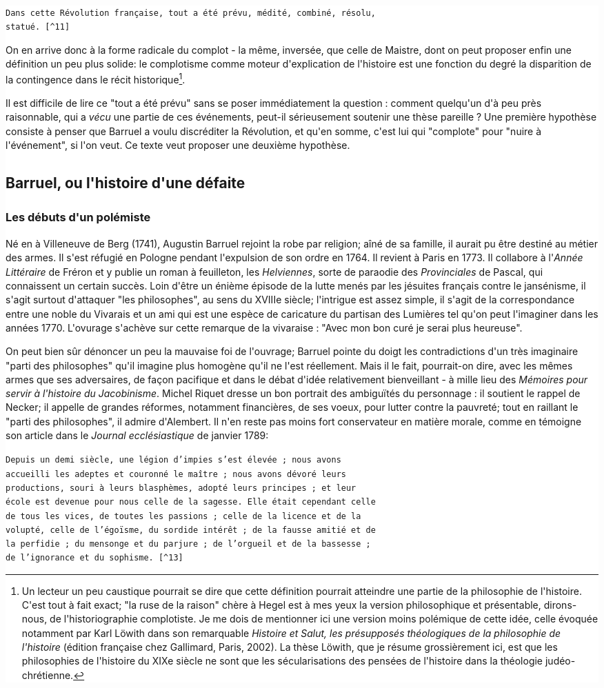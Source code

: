     Dans cette Révolution française, tout a été prévu, médité, combiné, résolu,
    statué. [^11]

On en arrive donc à la forme radicale du complot - la même, inversée, que celle
de Maistre, dont on peut proposer enfin une définition un peu plus solide: le
complotisme comme moteur d'explication de l'histoire est une fonction du degré
la disparition de la contingence dans le récit historique[^12].

Il est difficile de lire ce "tout a été prévu" sans se poser immédiatement la
question : comment quelqu'un d'à peu près raisonnable, qui a *vécu* une partie
de ces événements, peut-il sérieusement soutenir une thèse pareille ? Une
première hypothèse consiste à penser que Barruel a voulu discréditer la
Révolution, et qu'en somme, c'est lui qui "complote" pour "nuire à l'événement",
si l'on veut. Ce texte veut proposer une deuxième hypothèse.

## Barruel, ou l'histoire d'une défaite

### Les débuts d'un polémiste

Né en à Villeneuve de Berg (1741), Augustin Barruel rejoint la robe par
religion; aîné de sa famille, il aurait pu être destiné au métier des armes. Il
s'est réfugié en Pologne pendant l'expulsion de son ordre en 1764. Il revient à
Paris en 1773. Il collabore à l'*Année Littéraire* de Fréron et y publie un
roman à feuilleton, les *Helviennes*, sorte de paraodie des *Provinciales* de
Pascal, qui connaissent un certain succès. Loin d'être un énième épisode de la
lutte menés par les jésuites français contre le jansénisme, il s'agit surtout
d'attaquer "les philosophes", au sens du XVIIIe siècle; l'intrigue est assez
simple, il s'agit de la correspondance entre une noble du Vivarais et un ami qui
est une espèce de caricature du partisan des Lumières tel qu'on peut l'imaginer
dans les années 1770. L'ovurage s'achève sur cette remarque de la vivaraise :
"Avec mon bon curé je serai plus heureuse".

On peut bien sûr dénoncer un peu la mauvaise foi de l'ouvrage; Barruel pointe du
doigt les contradictions d'un très imaginaire "parti des philosophes" qu'il
imagine plus homogène qu'il ne l'est réellement. Mais il le fait, pourrait-on
dire, avec les mêmes armes que ses adversaires, de façon pacifique et dans le
débat d'idée relativement bienveillant - à mille lieu des *Mémoires pour servir
à l'histoire du Jacobinisme*. Michel Riquet dresse un bon portrait des
ambiguïtés du personnage : il soutient le rappel de Necker; il appelle de
grandes réformes, notamment financières, de ses voeux, pour lutter contre la
pauvreté; tout en raillant le "parti des philosophes", il admire d'Alembert. Il
n'en reste pas moins fort conservateur en matière morale, comme en témoigne son
article dans le *Journal ecclésiastique* de janvier 1789:

    Depuis un demi siècle, une légion d’impies s’est élevée ; nous avons
    accueilli les adeptes et couronné le maître ; nous avons dévoré leurs
    productions, souri à leurs blasphèmes, adopté leurs principes ; et leur
    école est devenue pour nous celle de la sagesse. Elle était cependant celle
    de tous les vices, de toutes les passions ; celle de la licence et de la
    volupté, celle de l’égoïsme, du sordide intérêt ; de la fausse amitié et de
    la perfidie ; du mensonge et du parjure ; de l’orgueil et de la bassesse ;
    de l’ignorance et du sophisme. [^13]


[^1]: À une exception notable, Louis Blanc, dans son *Histoire de la Révolution Française*, Paris, Pagnerre, Furne et Cie, 1869. Mais l'approche de Blanc est nettement moins complotiste. Pour le reste, il est frappant de voir combien il existe une espèce de *reductio ad Barruelum*, notamment chez mes amis et rivaux des *Annales Historiques de la Révolution Française*, tout particulièrement quand il s'agit de s'en prendre à Augustin Cochin. Voir par exemple "Les Francs-maçons et la Révolution (autour de la "Machine" de Cochin)" de Charles Porset in *Annales historiques de la Révolution Française*, 1990, [disponible en ligne ici](http://www.persee.fr/web/revues/home/prescript/article/ahrf_0003-4436_1990_num_279_1_1291). Je trouve moi-même que la lecture de Furet est par moment très généreuse envers Cochin, et qu'il en gomme par moment les aspects les plus réactionnaires; mais Porset en fait une lecture, à l'inverse, spectaculairement malveillante par moment.
[^2]: Sans rien trouver à reprocher à l'érudition et aux réflexions de Sternhell, avec qui je partage du reste une grande méfiance envers les présupposés de Burke, je n'aime pas beaucoup cette formule "d'anti-lumières", qui semble donner à la philosophie des Lumières une unité qui me paraît en grande partie reconstruite. Les anti-lumières, du reste, ne sont guères plus homogènes.
[^3]: Darrin McMahon, *Enemies of the Enlightenment: The French Counter-Enlightenment and the Making of Modernity*, Oxford University Press, Oxford, 2001.
[^4]: L'emploi de ce terme est particulièrement problématique dans le contexte révolutionnaire. Les modérés, sur la période 1789-1799 peuvent désigner au moins deux courants: la droite de la Constituante - qui voulait "modérer" la Constitution; le courant parfois dit des "Indulgents" mené par Danton et Desmoulins fin 1793. Je l'emploierai dans tout ce texte dans une acceptation plus moderne, c'est à dire "opposé à toute solution qui paraît extrême".
[^5]: Je dois confier ici que n'étant ni catholique, ni franc-maçon, je suis toujours très surpris de la grande hostilité entre ces deux sensibilités dans la France contemporaine, et de l'écho que leurs hostilités respectives peuvent encore avoir au moins dans les médias.
[^6]: Michel Riquet, *Augustin de Barruel : un jésuite face aux jacobins francs-maçons (1741-1820)*, Paris, Beauchesne, 1989. Michel Riquet, lui-même membre de la Compagnie de Jésus, ne doit pas être considéré comme un hagiographe aveugle, loin s'en faut. D'abord ce serait faire une grande injustice à un remarquable résistant, arrêté par la Gestapo et déporté à Dachau en 1944. Ensuite, Riquet fût dans toute l'après-guerre un partisan du dialogue entre l'Eglise et la franc-maçonnerie française. On ne saurait donc y voir un apologue de Barruel.
[^7]: Je souligne. AHRF, volume 235, p. 136 - http://www.persee.fr/web/revues/home/prescript/article/ahrf_0003-4436_1979_num_235_1_1041_t1_0135_0000_2). Loin de moi l'idée d'accuser Jacques Godechot, très remarquable historien au demeurant, de complotisme. Je souligne simplement que la réduction complotiste est facile à faire - et du reste, c'est en creux ce que Godechot fait avec Furet et son interprétation de Cochin.
[^8]: Joseph de Maistre, *Considérations sur la France* *in Oeuvres Complètes de Joseph de Maistre*, Slatkine reprints, Genève, 1979, p. 7.
[^9]: Edme Bonaventure Courtois, *Rapport fait au nom de la Commission chargée de l'examen des papiers trouvés chez Robespierre et ses Complices*, An III, Maret, pp. 8-9.
[^10]: Bronislaw Baczko, *Comment sortir de la Terreur*, Gallimard, 1989, p. 253.
[^11]: Augustin Barruel, *Mémoires pour servir à l'histoire du Jacobinisme - Nouvelle et dernière édition*, 5 volumes, P. Fauche, Hambourg, 1803.
[^12]: Un lecteur un peu caustique pourrait se dire que cette définition pourrait atteindre une partie de la philosophie de l'histoire. C'est tout à fait exact; "la ruse de la raison" chère à Hegel est à mes yeux la version philosophique et présentable, dirons-nous, de l'historiographie complotiste. Je me dois de mentionner ici une version moins polémique de cette idée, celle évoquée notamment par Karl Löwith dans son remarquable *Histoire et Salut, les présupposés théologiques de la philosophie de l'histoire* (édition française chez Gallimard, Paris, 2002). La thèse Löwith, que je résume grossièrement ici, est que les philosophies de l'histoire du XIXe siècle ne sont que les sécularisations des pensées de l'histoire dans la théologie judéo-chrétienne.
[^13]: *Journal ecclésiastique ou bibliothèque raisonnée des sciences ecclésiastiques*, Crapart, janvier 1789, pp. 17-18.
[^14]: *Journal ecclésiastique ou bibliothèque raisonnée des sciences ecclésiastiques*, Crapart, janvier 1790, p. 3.
[^15]: Cf. le §8 de l'article de Guillaume Colot sur le catholicisme dans la presse révolutionnaire parut dans les AHRF de 2009, [disponible en ligne](https://ahrf.revues.org/10719?lang=fr).
[^16]: On peut rappeler rapidement que cette question a scindé le clergé catholique en deux; au sein même de l'Assemblée Constituante, seuls 99 ecclésiastiques prêteront le serment sur deux cent cinquante. La position de Barruel sur la question n'a rien d'exceptionnelle.
[^17]: Sur ce vaste et complexe sujet, je suivrais pour ma part l'interprétation proposée par Pierre Caron (*Les Massacres de Septembre*, Paris, La Maison du Livre français, 1935), d'un mouvement spontané et non organisé. Si je crois volontiers qu'un grand nombre de journées révolutionnaires sont plus planifiées, l'explosion de violence des journées de septembre me paraît plutôt caractéristique d'un mouvement non préparé et non encadré. Dans le silence des sources, les autres interprétations me paraissent téméraires. Pour rappel, le bilan des massacres - je suis toujours Caron - est estimé aux alentours de 1.300 morts. Point important pour comprendre la perception de Barruel, il y a parmi les victimes de nombreux prêtres réfractaires.
[^18]: Je m'oppose ici, avec tout le respect que je dois à un chercheur bien plus érudit que moi et un très fin connaisseur de l'histoire religieuse, à l'interprétation proposée par Michel Péronnet dans "Barruel avant Barruel" (*Pour la Révolution française : recueil d'études en hommage à Claude Mazauric*, dir. Christine le Bozec, Eric Wauters, Publications de l'Université de Rouen,  pp. 45-50) qui, tout en reconnaissant qu'il y a là un "jalon", voit dans ce texte la continuation des *Helviennes*. Mon hypothèse, on l'aura compris, et qu'il y a un glissement chez Barruel entre des formules polémiques toutes faites et le moment où il a commencé à prendre ces formules au sérieux, suite au traumatisme de septembre.
[^19]: Augustin Barruel, *Histoire du clergé pendant la Révolution française*, Londres, J. Debrett, 1793. Les citations qui suivront seront tirées d'une édition de 1801 trouvée [via Google Books](https://play.google.com/books/reader?id=zXsOAAAAYAAJ&printsec=frontcover&output=reader&hl=en&pg=GBS.PP5). Je ne peux malheureusement pas exclure que plusieurs éléments soient différents de la première édition et influencée par les *Mémoires...*.
[^20]: *Ibid.*, p. 197. (Graphie modernisée par mes soins, toute faute de grammaire ou d'orthographe est la mienne).
[^21]: *Ibid.*, p. 223. Il s'agit en réalité du mot d'un curé (!), certes un peu atypique, Jean Meslier, rendu célèbre par Voltaire. Pascale Pellerin a publié un article tout à fait remarquable sur Diderot et la postérité où elle retrace l'histoire de la formule, que Diderot n'a fait que reprendre (dans les Eleuthéromanes), disponible [en ligne ici](https://rde.revues.org/176) (cf. § 9 à 11).
[^22]: Augustin barruel, *Mémoires...*, *Op. cit.*, t. V, p. 158.
[^23]: *Ibid.*, t. V, p. 165.
[^24]: *Ibid.*, t. V, p. 180.
[^25]: *Ibid.*, t. V, p. 285. Les italiques sont d'origine.
[^26]: Qu'on comprenne bien le sens de cette phrase, qui, sous une plume protestante comme la mienne, est à prendre avec un peu d'ironie. Je ne crois pas une seconde à la modération de Bossuet; si je dois admettre que dans sa volonté de réconciliation du schisme, il y eut toujours chez lui une grande foi dans la raison et la controverse écrite, et même une capacité à transiger sur certains points du dogme catholique (notamment la piété mariale), les faibles protestations de Bossuet contre les dragonnades m'ont toujours paru d'une certaine hypocrisie, comme en témoignent son soutient à la révocation de l'édit de Nantes. Ce que je veux dire par ma comparaison, c'est que mon argument n'est pas de dire que Barruel est un modéré, mais plutôt qu'il se perçoit comme tel - nettement plus que Maistre, par exemple.
[^27]: *Ibid.*, t. V, p. 289. La page suivante, Barruel dit que "liberté du génie, liberté de la presse" sont des vains mots, et va jusqu'à dire ques les libraires Crapart (un de ses anciens éditeurs !) et Jourdan, ou le journal de La Harpe sont "des conjurations". On voit ici que l'idée de complot déborde complètement de la définition que nous avions admise; des textes parus au grand jour finissent par y appartenir.
[^28]: *Ibid.*, t. V, p. 292.
[^29]: *Ibid.*, t. V, p. 317.
[^30]: La phrase se trouve - à ma connaissance - dans les papiers de Robespierre compilés par Courtois. Il est difficile, partant de là, de s'assurer de sa véracité, puisque cete compilation vise essentiellement à discréditer Robespierre après Thermidor. Mais je crois volontiers que la phrase n'est pas une invention. Courtois part de ce propos pour y voir la preuve des aspirations monarchistes qu'il prête à Robespierre. Sans retenir cette interprétation délirante, la phrase me paraît assez caractéristique des problèmes que les révolutionnaires et leurs contemporains (Barruel compris) ont avec une démocratie pensée comme organisation pacifiée des désaccords au sein de la Cité.
[^31]: *Ibid.*, t. V, p. 324.
[^32]: Là encore, c'est un trop qu'il partage avec les révolutionnaires.
[^33]: On m'excusera une lecture particulièrement psychologisante, mais un aspect révélateur me semble être l'obsession que Barruel met à insister sur l'origine manichéiste qu'il prête à la franc-maçonnerie, trouvant un plaisir singulièement mesquin à dire que tout le système qu'il dénonce descend d'un "esclave" (je ne sais pas très bien d'où lui vient cette idée selon laquelle Mani, que Barruel appelle, comme on le faisait à l'époque, Manès, serait un esclave, ce qui est complètement faux), origine qu'il juste "humiliante" (cf. tome II, chapitre XIII).
[^34]: Sur ce délicat sujet, les textes les plus critiques (et à peu près sérieux, encore que rédigés avec une plume peut-être plus vigoureuse qu'universitaire) que je connaisse viennent  des historiens catholiques, comme Pierre Chacunu, ou Jean de Viguerie (du comité scientifique du Front National, pour vous situer le courant idéologique), deux contributeurs du déplorable *Livre noir de la Révolution Française*.
[^35]: François Furet, *Penser la Révolution Française*, Gallimard, Folio Histoire, 1978, p. 195. Mais il faurait rendre à Hegel ce qui lui appartient.
[^36]: *Ibid.*, p. 263. Furet vise ici Aulard.
[^37]: Il importe ici de souligner la dette que Furet doit à Alfred Cobban (cf. *The social interpration of the French Revolution*, CUP, 1964), dont le nom est hélas moins connu en France mais mériterait d'être mieux connu.
[^38]: *Ibid.*, p. 206.
[^39]: *Ibid.*, p. 278.
[^40]: Je m'empresse de préciser que ceci n'est en rien une pique contre Furet, dont le propos ici est d'inviter l'historien à une moindre focalisation sur les individus et une plus grande prise en considération de leur milieu, et de leur imaginaire politique. Cependant, je ne suis passûr de suivre Furet sur cette réflexion; il me semble que l'idée "d'idéologie jacobine" est peut-être une vue de l'esprit, qui prête aux sociétés jacobines plus d'homogénéité qu'elles n'en ont peut-être eues.
[^41]: Augustin Cochin, *La crise de l'histoire révolutionnaire: Taine et M. Aulard*, Honoré Champion, Paris, 1909, p. 51.
[^42]: *Ibid.*, p. 43.
[^43]: *Ibid.*, p. 4.
[^44]: Texte complètement oublié aujourd'hui, mais l'une des premières grande compilation sur l'histoire révolutionnaire. Le texte, malgré son titre, n'a rien de philosophique. Fantin est beaucoup plus proche des révolutionnaires que ne l'a été Barruel; mais doit être lu avec autant d'attention, car son goût prononcé pour la fiction contamine souvent son travail historique.
[^45]: Il est difficile de ne pas citer sur ce sujet le célèbre 3ème paragraphe du livre II du *Contrat Social*, et la conclusion résumée au paragraphe suivant: "il importe donc, pour avoir bien l’énoncé de la volonté générale qu’il n’y ait pas de société partielle dans l’Etat".